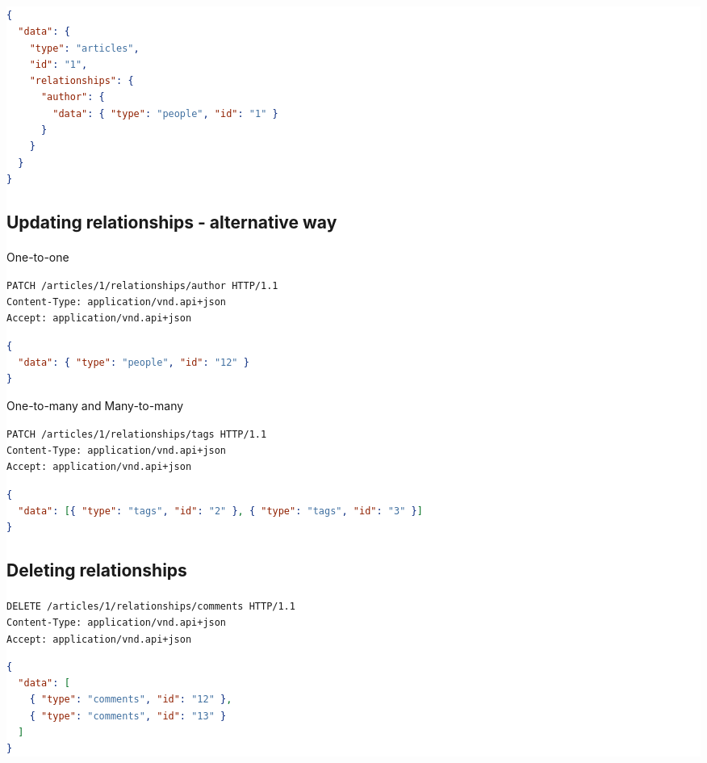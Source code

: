 ```json
{
  "data": {
    "type": "articles",
    "id": "1",
    "relationships": {
      "author": {
        "data": { "type": "people", "id": "1" }
      }
    }
  }
}
```

## Updating relationships - alternative way

One-to-one

```http
PATCH /articles/1/relationships/author HTTP/1.1
Content-Type: application/vnd.api+json
Accept: application/vnd.api+json
```

```json
{
  "data": { "type": "people", "id": "12" }
}
```

One-to-many and Many-to-many

```http
PATCH /articles/1/relationships/tags HTTP/1.1
Content-Type: application/vnd.api+json
Accept: application/vnd.api+json
```

```json
{
  "data": [{ "type": "tags", "id": "2" }, { "type": "tags", "id": "3" }]
}
```

## Deleting relationships

```http
DELETE /articles/1/relationships/comments HTTP/1.1
Content-Type: application/vnd.api+json
Accept: application/vnd.api+json
```

```json
{
  "data": [
    { "type": "comments", "id": "12" },
    { "type": "comments", "id": "13" }
  ]
}
```
